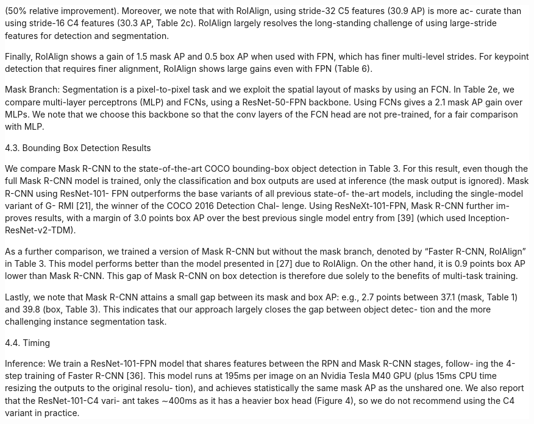 (50% relative improvement). Moreover, we note that with
RoIAlign, using stride-32 C5 features (30.9 AP) is more ac-
curate than using stride-16 C4 features (30.3 AP, Table 2c).
RoIAlign largely resolves the long-standing challenge of
using large-stride features for detection and segmentation.

Finally, RoIAlign shows a gain of 1.5 mask AP and 0.5
box AP when used with FPN, which has ﬁner multi-level
strides. For keypoint detection that requires ﬁner alignment,
RoIAlign shows large gains even with FPN (Table 6).

Mask Branch: Segmentation is a pixel-to-pixel task and
we exploit the spatial layout of masks by using an FCN.
In Table 2e, we compare multi-layer perceptrons (MLP)
and FCNs, using a ResNet-50-FPN backbone. Using FCNs
gives a 2.1 mask AP gain over MLPs. We note that we
choose this backbone so that the conv layers of the FCN
head are not pre-trained, for a fair comparison with MLP.

4.3. Bounding Box Detection Results

We compare Mask R-CNN to the state-of-the-art COCO
bounding-box object detection in Table 3. For this result,
even though the full Mask R-CNN model is trained, only
the classiﬁcation and box outputs are used at inference (the
mask output is ignored). Mask R-CNN using ResNet-101-
FPN outperforms the base variants of all previous state-of-
the-art models, including the single-model variant of G-
RMI [21], the winner of the COCO 2016 Detection Chal-
lenge. Using ResNeXt-101-FPN, Mask R-CNN further im-
proves results, with a margin of 3.0 points box AP over
the best previous single model entry from [39] (which used
Inception-ResNet-v2-TDM).

As a further comparison, we trained a version of Mask
R-CNN but without the mask branch, denoted by “Faster
R-CNN, RoIAlign” in Table 3. This model performs better
than the model presented in [27] due to RoIAlign. On the
other hand, it is 0.9 points box AP lower than Mask R-CNN.
This gap of Mask R-CNN on box detection is therefore due
solely to the beneﬁts of multi-task training.

Lastly, we note that Mask R-CNN attains a small gap
between its mask and box AP: e.g., 2.7 points between 37.1
(mask, Table 1) and 39.8 (box, Table 3). This indicates that
our approach largely closes the gap between object detec-
tion and the more challenging instance segmentation task.

4.4. Timing

Inference: We train a ResNet-101-FPN model that shares
features between the RPN and Mask R-CNN stages, follow-
ing the 4-step training of Faster R-CNN [36]. This model
runs at 195ms per image on an Nvidia Tesla M40 GPU (plus
15ms CPU time resizing the outputs to the original resolu-
tion), and achieves statistically the same mask AP as the
unshared one. We also report that the ResNet-101-C4 vari-
ant takes ∼400ms as it has a heavier box head (Figure 4), so
we do not recommend using the C4 variant in practice.
